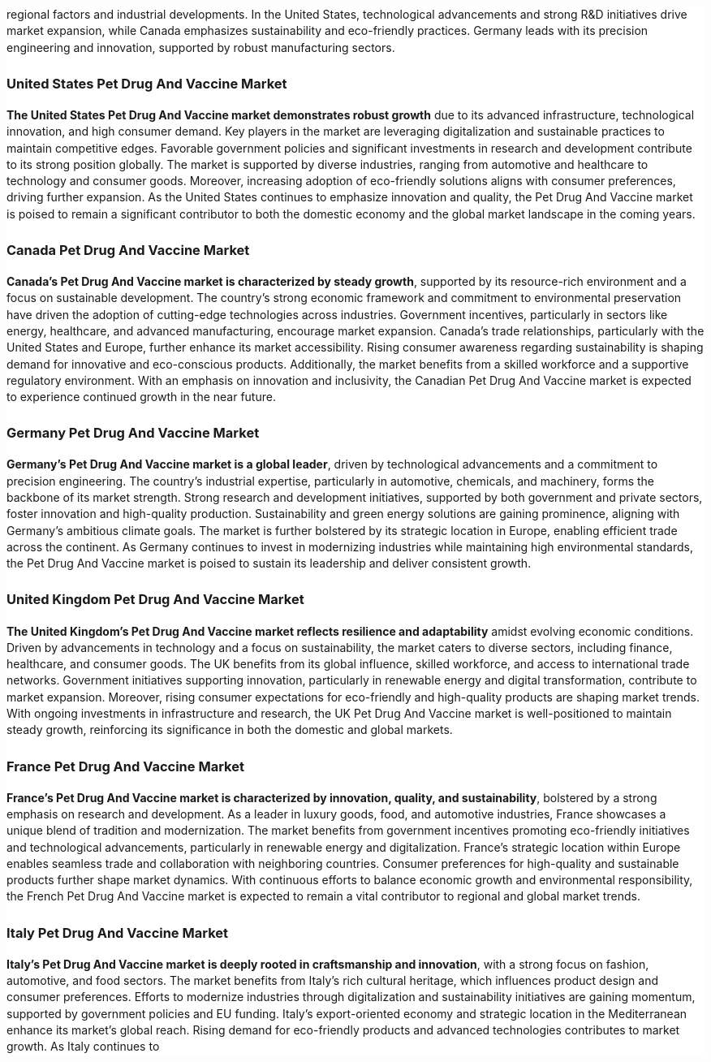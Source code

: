 regional factors and industrial developments. In the United States, technological advancements and strong R&amp;D initiatives drive market expansion, while Canada emphasizes sustainability and eco-friendly practices. Germany leads with its precision engineering and innovation, supported by robust manufacturing sectors.</span></em></p></blockquote><h3><strong>United States Pet Drug And Vaccine Market</strong></h3><p><strong>The United States Pet Drug And Vaccine market demonstrates robust growth</strong> due to its advanced infrastructure, technological innovation, and high consumer demand. Key players in the market are leveraging digitalization and sustainable practices to maintain competitive edges. Favorable government policies and significant investments in research and development contribute to its strong position globally. The market is supported by diverse industries, ranging from automotive and healthcare to technology and consumer goods. Moreover, increasing adoption of eco-friendly solutions aligns with consumer preferences, driving further expansion. As the United States continues to emphasize innovation and quality, the Pet Drug And Vaccine market is poised to remain a significant contributor to both the domestic economy and the global market landscape in the coming years.</p><h3><strong>Canada Pet Drug And Vaccine Market</strong></h3><p><strong>Canada&rsquo;s Pet Drug And Vaccine market is characterized by steady growth</strong>, supported by its resource-rich environment and a focus on sustainable development. The country&rsquo;s strong economic framework and commitment to environmental preservation have driven the adoption of cutting-edge technologies across industries. Government incentives, particularly in sectors like energy, healthcare, and advanced manufacturing, encourage market expansion. Canada&rsquo;s trade relationships, particularly with the United States and Europe, further enhance its market accessibility. Rising consumer awareness regarding sustainability is shaping demand for innovative and eco-conscious products. Additionally, the market benefits from a skilled workforce and a supportive regulatory environment. With an emphasis on innovation and inclusivity, the Canadian Pet Drug And Vaccine market is expected to experience continued growth in the near future.</p><h3><strong>Germany Pet Drug And Vaccine Market</strong></h3><p><strong>Germany&rsquo;s Pet Drug And Vaccine market is a global leader</strong>, driven by technological advancements and a commitment to precision engineering. The country&rsquo;s industrial expertise, particularly in automotive, chemicals, and machinery, forms the backbone of its market strength. Strong research and development initiatives, supported by both government and private sectors, foster innovation and high-quality production. Sustainability and green energy solutions are gaining prominence, aligning with Germany&rsquo;s ambitious climate goals. The market is further bolstered by its strategic location in Europe, enabling efficient trade across the continent. As Germany continues to invest in modernizing industries while maintaining high environmental standards, the Pet Drug And Vaccine market is poised to sustain its leadership and deliver consistent growth.</p><h3><strong>United Kingdom Pet Drug And Vaccine Market</strong></h3><p><strong>The United Kingdom&rsquo;s Pet Drug And Vaccine market reflects resilience and adaptability</strong> amidst evolving economic conditions. Driven by advancements in technology and a focus on sustainability, the market caters to diverse sectors, including finance, healthcare, and consumer goods. The UK benefits from its global influence, skilled workforce, and access to international trade networks. Government initiatives supporting innovation, particularly in renewable energy and digital transformation, contribute to market expansion. Moreover, rising consumer expectations for eco-friendly and high-quality products are shaping market trends. With ongoing investments in infrastructure and research, the UK Pet Drug And Vaccine market is well-positioned to maintain steady growth, reinforcing its significance in both the domestic and global markets.</p><h3><strong>France Pet Drug And Vaccine Market</strong></h3><p><strong>France&rsquo;s Pet Drug And Vaccine market is characterized by innovation, quality, and sustainability</strong>, bolstered by a strong emphasis on research and development. As a leader in luxury goods, food, and automotive industries, France showcases a unique blend of tradition and modernization. The market benefits from government incentives promoting eco-friendly initiatives and technological advancements, particularly in renewable energy and digitalization. France&rsquo;s strategic location within Europe enables seamless trade and collaboration with neighboring countries. Consumer preferences for high-quality and sustainable products further shape market dynamics. With continuous efforts to balance economic growth and environmental responsibility, the French Pet Drug And Vaccine market is expected to remain a vital contributor to regional and global market trends.</p><h3><strong>Italy Pet Drug And Vaccine Market</strong></h3><p><strong>Italy&rsquo;s Pet Drug And Vaccine market is deeply rooted in craftsmanship and innovation</strong>, with a strong focus on fashion, automotive, and food sectors. The market benefits from Italy&rsquo;s rich cultural heritage, which influences product design and consumer preferences. Efforts to modernize industries through digitalization and sustainability initiatives are gaining momentum, supported by government policies and EU funding. Italy&rsquo;s export-oriented economy and strategic location in the Mediterranean enhance its market&rsquo;s global reach. Rising demand for eco-friendly products and advanced technologies contributes to market growth. As Italy continues to
